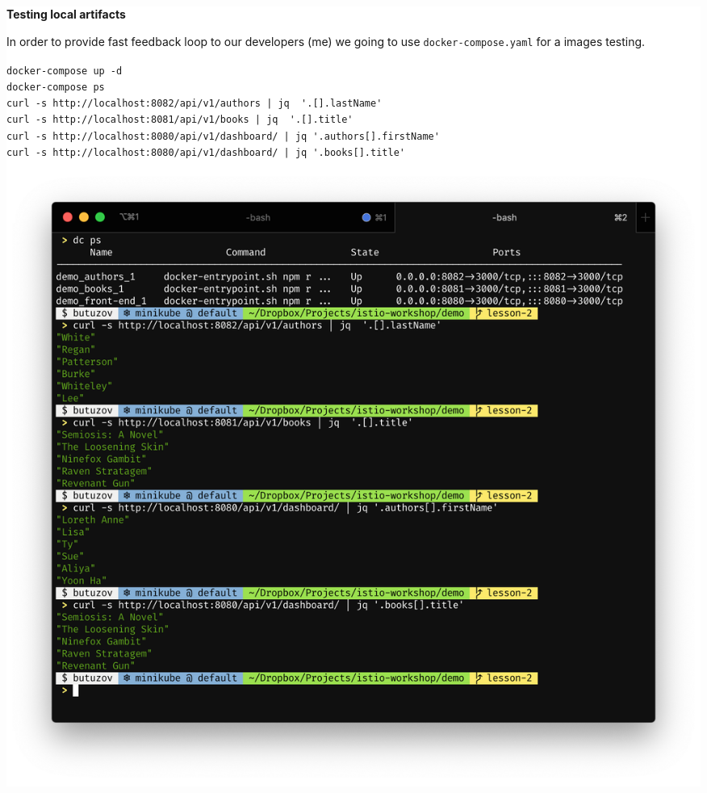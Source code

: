 
**Testing local artifacts**

In order to provide fast feedback loop to our developers (me) we going to use `docker-compose.yaml` for a images testing.

```shell
docker-compose up -d
docker-compose ps
curl -s http://localhost:8082/api/v1/authors | jq  '.[].lastName'
curl -s http://localhost:8081/api/v1/books | jq  '.[].title'
curl -s http://localhost:8080/api/v1/dashboard/ | jq '.authors[].firstName'
curl -s http://localhost:8080/api/v1/dashboard/ | jq '.books[].title'
```

![](local-test.png)
